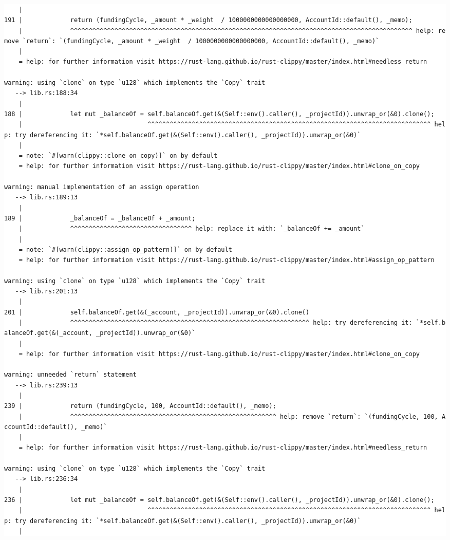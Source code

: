 ```
    |
191 |             return (fundingCycle, _amount * _weight  / 1000000000000000000, AccountId::default(), _memo);
    |             ^^^^^^^^^^^^^^^^^^^^^^^^^^^^^^^^^^^^^^^^^^^^^^^^^^^^^^^^^^^^^^^^^^^^^^^^^^^^^^^^^^^^^^^^^^^^^ help: remove `return`: `(fundingCycle, _amount * _weight  / 1000000000000000000, AccountId::default(), _memo)`
    |
    = help: for further information visit https://rust-lang.github.io/rust-clippy/master/index.html#needless_return

warning: using `clone` on type `u128` which implements the `Copy` trait
   --> lib.rs:188:34
    |
188 |             let mut _balanceOf = self.balanceOf.get(&(Self::env().caller(), _projectId)).unwrap_or(&0).clone();
    |                                  ^^^^^^^^^^^^^^^^^^^^^^^^^^^^^^^^^^^^^^^^^^^^^^^^^^^^^^^^^^^^^^^^^^^^^^^^^^^^^ help: try dereferencing it: `*self.balanceOf.get(&(Self::env().caller(), _projectId)).unwrap_or(&0)`
    |
    = note: `#[warn(clippy::clone_on_copy)]` on by default
    = help: for further information visit https://rust-lang.github.io/rust-clippy/master/index.html#clone_on_copy

warning: manual implementation of an assign operation
   --> lib.rs:189:13
    |
189 |             _balanceOf = _balanceOf + _amount;
    |             ^^^^^^^^^^^^^^^^^^^^^^^^^^^^^^^^^ help: replace it with: `_balanceOf += _amount`
    |
    = note: `#[warn(clippy::assign_op_pattern)]` on by default
    = help: for further information visit https://rust-lang.github.io/rust-clippy/master/index.html#assign_op_pattern

warning: using `clone` on type `u128` which implements the `Copy` trait
   --> lib.rs:201:13
    |
201 |             self.balanceOf.get(&(_account, _projectId)).unwrap_or(&0).clone()
    |             ^^^^^^^^^^^^^^^^^^^^^^^^^^^^^^^^^^^^^^^^^^^^^^^^^^^^^^^^^^^^^^^^^ help: try dereferencing it: `*self.balanceOf.get(&(_account, _projectId)).unwrap_or(&0)`
    |
    = help: for further information visit https://rust-lang.github.io/rust-clippy/master/index.html#clone_on_copy

warning: unneeded `return` statement
   --> lib.rs:239:13
    |
239 |             return (fundingCycle, 100, AccountId::default(), _memo);
    |             ^^^^^^^^^^^^^^^^^^^^^^^^^^^^^^^^^^^^^^^^^^^^^^^^^^^^^^^^ help: remove `return`: `(fundingCycle, 100, AccountId::default(), _memo)`
    |
    = help: for further information visit https://rust-lang.github.io/rust-clippy/master/index.html#needless_return

warning: using `clone` on type `u128` which implements the `Copy` trait
   --> lib.rs:236:34
    |
236 |             let mut _balanceOf = self.balanceOf.get(&(Self::env().caller(), _projectId)).unwrap_or(&0).clone();
    |                                  ^^^^^^^^^^^^^^^^^^^^^^^^^^^^^^^^^^^^^^^^^^^^^^^^^^^^^^^^^^^^^^^^^^^^^^^^^^^^^ help: try dereferencing it: `*self.balanceOf.get(&(Self::env().caller(), _projectId)).unwrap_or(&0)`
    |
```